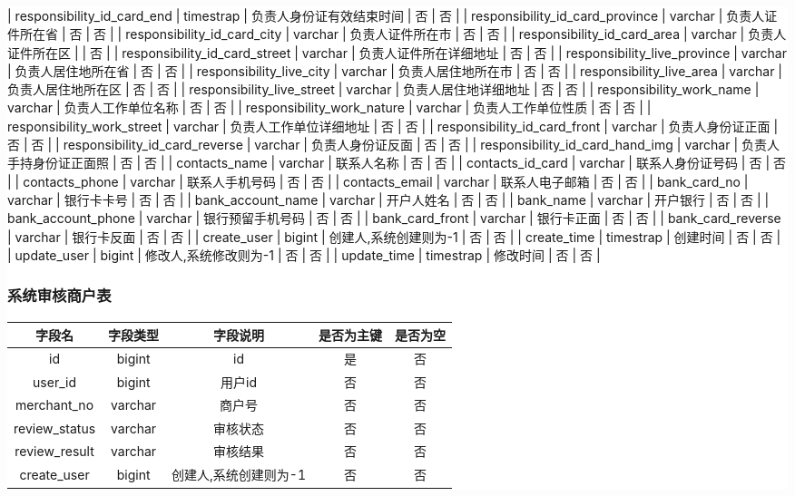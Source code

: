 |  responsibility_id_card_end  | timestrap | 负责人身份证有效结束时间 |     否     |    否    |
|  responsibility_id_card_province  | varchar | 负责人证件所在省 |     否     |    否    |
|  responsibility_id_card_city  | varchar | 负责人证件所在市 |     否     |    否    |
|  responsibility_id_card_area  | varchar |     负责人证件所在区     |            |    否    |
|  responsibility_id_card_street  | varchar | 负责人证件所在详细地址 |     否     |    否    |
|  responsibility_live_province  | varchar | 负责人居住地所在省 |     否     |    否    |
|  responsibility_live_city  | varchar | 负责人居住地所在市 |     否     |    否    |
|  responsibility_live_area  | varchar |    负责人居住地所在区    |     否     |    否    |
|  responsibility_live_street  | varchar | 负责人居住地详细地址 |     否     |    否    |
|  responsibility_work_name  | varchar |    负责人工作单位名称    |     否     |    否    |
|  responsibility_work_nature  | varchar | 负责人工作单位性质 |     否     |    否    |
|  responsibility_work_street  | varchar | 负责人工作单位详细地址 |     否     |    否    |
|  responsibility_id_card_front  | varchar | 负责人身份证正面 |     否     |    否    |
|  responsibility_id_card_reverse  | varchar |     负责人身份证反面     |     否     |    否    |
|  responsibility_id_card_hand_img  | varchar | 负责人手持身份证正面照 |     否     |    否    |
|  contacts_name  | varchar | 联系人名称 |     否     |    否    |
|  contacts_id_card  | varchar | 联系人身份证号码 |     否     |    否    |
|  contacts_phone  | varchar |      联系人手机号码      |     否     |    否    |
|  contacts_email  | varchar | 联系人电子邮箱 |     否     |    否    |
|  bank_card_no  | varchar | 银行卡卡号 |     否     |    否    |
|  bank_account_name  | varchar | 开户人姓名 |     否     |    否    |
|  bank_name  | varchar |         开户银行         |     否     |    否    |
|  bank_account_phone  | varchar |     银行预留手机号码     |     否     |    否    |
|  bank_card_front  | varchar |        银行卡正面        |     否     |    否    |
|  bank_card_reverse  | varchar |     银行卡反面     |     否     |    否    |
| create_user  | bigint | 创建人,系统创建则为-1  |     否     |    否    |
| create_time  | timestrap |        创建时间        |     否     |    否    |
| update_user  |  bigint   | 修改人,系统修改则为-1  |     否     |    否    |
| update_time  | timestrap |        修改时间        |     否     |    否    |

### 系统审核商户表
|   字段名    | 字段类型 | 字段说明 | 是否为主键 | 是否为空 |
| :---------: | :------: | :------: | :--------: | :------: |
|     id      |  bigint  |    id    |     是     |    否    |
| user_id | bigint |  用户id  |     否     |    否    |
| merchant_no | varchar  |  商户号  |     否     |    否    |
| review_status | varchar  | 审核状态 |     否     |    否    |
| review_result | varchar  | 审核结果 |     否     |    否    |
| create_user  | bigint | 创建人,系统创建则为-1  |     否     |    否    |